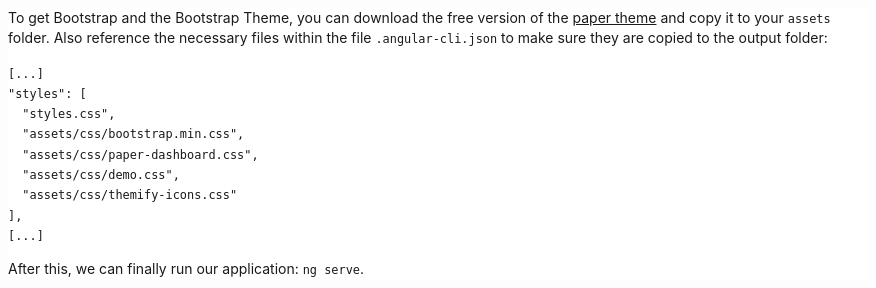 To get Bootstrap and the Bootstrap Theme, you can download the free version of the [paper theme](https://www.creative-tim.com/) and copy it to your ``assets`` folder. Also reference the necessary files within the file ``.angular-cli.json`` to make sure they are copied to the output folder:

```
[...]
"styles": [
  "styles.css",
  "assets/css/bootstrap.min.css",
  "assets/css/paper-dashboard.css",
  "assets/css/demo.css",
  "assets/css/themify-icons.css"
],
[...]
```

After this, we can finally run our application: ``ng serve``.



